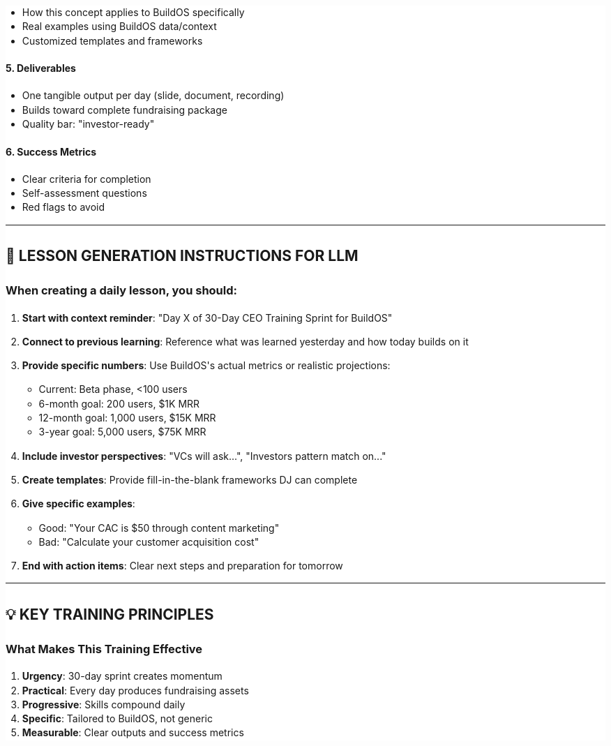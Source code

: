 - How this concept applies to BuildOS specifically
- Real examples using BuildOS data/context
- Customized templates and frameworks

#### 5. Deliverables

- One tangible output per day (slide, document, recording)
- Builds toward complete fundraising package
- Quality bar: "investor-ready"

#### 6. Success Metrics

- Clear criteria for completion
- Self-assessment questions
- Red flags to avoid

---

## 🎯 LESSON GENERATION INSTRUCTIONS FOR LLM

### When creating a daily lesson, you should:

1. **Start with context reminder**: "Day X of 30-Day CEO Training Sprint for BuildOS"

2. **Connect to previous learning**: Reference what was learned yesterday and how today builds on it

3. **Provide specific numbers**: Use BuildOS's actual metrics or realistic projections:
    - Current: Beta phase, <100 users
    - 6-month goal: 200 users, $1K MRR
    - 12-month goal: 1,000 users, $15K MRR
    - 3-year goal: 5,000 users, $75K MRR

4. **Include investor perspectives**: "VCs will ask...", "Investors pattern match on..."

5. **Create templates**: Provide fill-in-the-blank frameworks DJ can complete

6. **Give specific examples**:
    - Good: "Your CAC is $50 through content marketing"
    - Bad: "Calculate your customer acquisition cost"

7. **End with action items**: Clear next steps and preparation for tomorrow

---

## 💡 KEY TRAINING PRINCIPLES

### What Makes This Training Effective

1. **Urgency**: 30-day sprint creates momentum
2. **Practical**: Every day produces fundraising assets
3. **Progressive**: Skills compound daily
4. **Specific**: Tailored to BuildOS, not generic
5. **Measurable**: Clear outputs and success metrics
